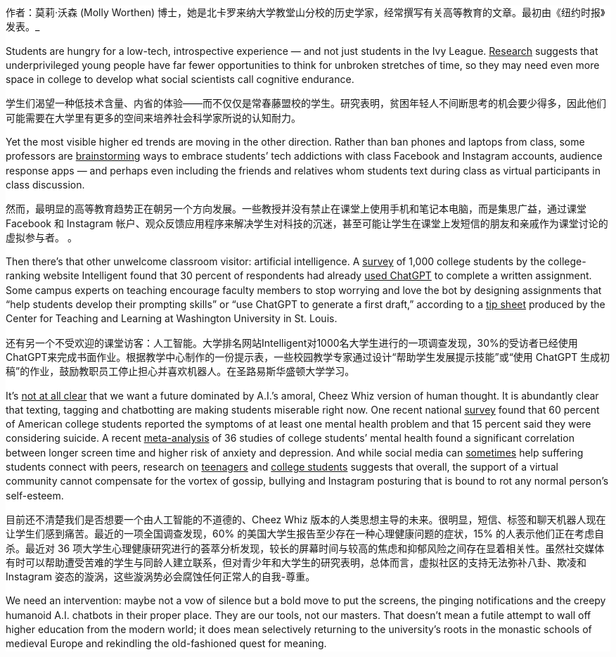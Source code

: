 作者：莫莉·沃森 (Molly Worthen) 博士，她是北卡罗来纳大学教堂山分校的历史学家，经常撰写有关高等教育的文章。最初由《纽约时报》发表。_

Students are hungry for a low-tech, introspective experience — and not just students in the Ivy League. [Research](https://drive.google.com/file/d/1fnMY_tSYM6bMVn2w3zvCDzLNPq_lXt4_/view) suggests that underprivileged young people have far fewer opportunities to think for unbroken stretches of time, so they may need even more space in college to develop what social scientists call cognitive endurance.  

学生们渴望一种低技术含量、内省的体验——而不仅仅是常春藤盟校的学生。研究表明，贫困年轻人不间断思考的机会要少得多，因此他们可能需要在大学里有更多的空间来培养社会科学家所说的认知耐力。

Yet the most visible higher ed trends are moving in the other direction. Rather than ban phones and laptops from class, some professors are [brainstorming](https://www.insidehighered.com/views/2020/07/22/snapchat-instagram-and-other-unexpected-guests-college-classroom-opinion) ways to embrace students’ tech addictions with class Facebook and Instagram accounts, audience response apps — and perhaps even including the friends and relatives whom students text during class as virtual participants in class discussion.  

然而，最明显的高等教育趋势正在朝另一个方向发展。一些教授并没有禁止在课堂上使用手机和笔记本电脑，而是集思广益，通过课堂 Facebook 和 Instagram 帐户、观众反馈应用程序来解决学生对科技的沉迷，甚至可能让学生在课堂上发短信的朋友和亲戚作为课堂讨论的虚拟参与者。 。

Then there’s that other unwelcome classroom visitor: artificial intelligence. A [survey](https://www.intelligent.com/nearly-1-in-3-college-students-have-used-chatgpt-on-written-assignments/) of 1,000 college students by the college-ranking website Intelligent found that 30 percent of respondents had already [used ChatGPT](https://www.chronicle.com/article/im-a-student-you-have-no-idea-how-much-were-using-chatgpt) to complete a written assignment. Some campus experts on teaching encourage faculty members to stop worrying and love the bot by designing assignments that “help students develop their prompting skills” or “use ChatGPT to generate a first draft,” according to a [tip sheet](https://ctl.wustl.edu/wp-content/uploads/2023/02/Using-ChatGPT-in-Assignments.pdf) produced by the Center for Teaching and Learning at Washington University in St. Louis.  

还有另一个不受欢迎的课堂访客：人工智能。大学排名网站Intelligent对1000名大学生进行的一项调查发现，30%的受访者已经使用ChatGPT来完成书面作业。根据教学中心制作的一份提示表，一些校园教学专家通过设计“帮助学生发展提示技能”或“使用 ChatGPT 生成初稿”的作业，鼓励教职员工停止担心并喜欢机器人。在圣路易斯华盛顿大学学习。

It’s [not at all clear](https://garymarcus.substack.com/p/inside-the-heart-of-chatgpts-darkness) that we want a future dominated by A.I.’s amoral, Cheez Whiz version of human thought. It is abundantly clear that texting, tagging and chatbotting are making students miserable right now. One recent national [survey](https://www.nea.org/advocating-for-change/new-from-nea/mental-health-crisis-college-campuses) found that 60 percent of American college students reported the symptoms of at least one mental health problem and that 15 percent said they were considering suicide. A recent [meta-analysis](https://pubmed.ncbi.nlm.nih.gov/36942345/) of 36 studies of college students’ mental health found a significant correlation between longer screen time and higher risk of anxiety and depression. And while social media can [sometimes](https://mental.jmir.org/2021/7/e24512) help suffering students connect with peers, research on [teenagers](https://www.nea.org/advocating-for-change/new-from-nea/social-medias-impact-students-mental-health-comes-focus) and [college students](https://www.aeaweb.org/articles?id=10.1257/aer.20211218) suggests that overall, the support of a virtual community cannot compensate for the vortex of gossip, bullying and Instagram posturing that is bound to rot any normal person’s self-esteem.  

目前还不清楚我们是否想要一个由人工智能的不道德的、Cheez Whiz 版本的人类思想主导的未来。很明显，短信、标签和聊天机器人现在让学生们感到痛苦。最近的一项全国调查发现，60% 的美国大学生报告至少存在一种心理健康问题的症状，15% 的人表示他们正在考虑自杀。最近对 36 项大学生心理健康研究进行的荟萃分析发现，较长的屏幕时间与较高的焦虑和抑郁风险之间存在显着相关性。虽然社交媒体有时可以帮助遭受苦难的学生与同龄人建立联系，但对青少年和大学生的研究表明，总体而言，虚拟社区的支持无法弥补八卦、欺凌和 Instagram 姿态的漩涡，这些漩涡势必会腐蚀任何正常人的自我-尊重。

We need an intervention: maybe not a vow of silence but a bold move to put the screens, the pinging notifications and the creepy humanoid A.I. chatbots in their proper place. They are our tools, not our masters. That doesn’t mean a futile attempt to wall off higher education from the modern world; it does mean selectively returning to the university’s roots in the monastic schools of medieval Europe and rekindling the old-fashioned quest for meaning.  
